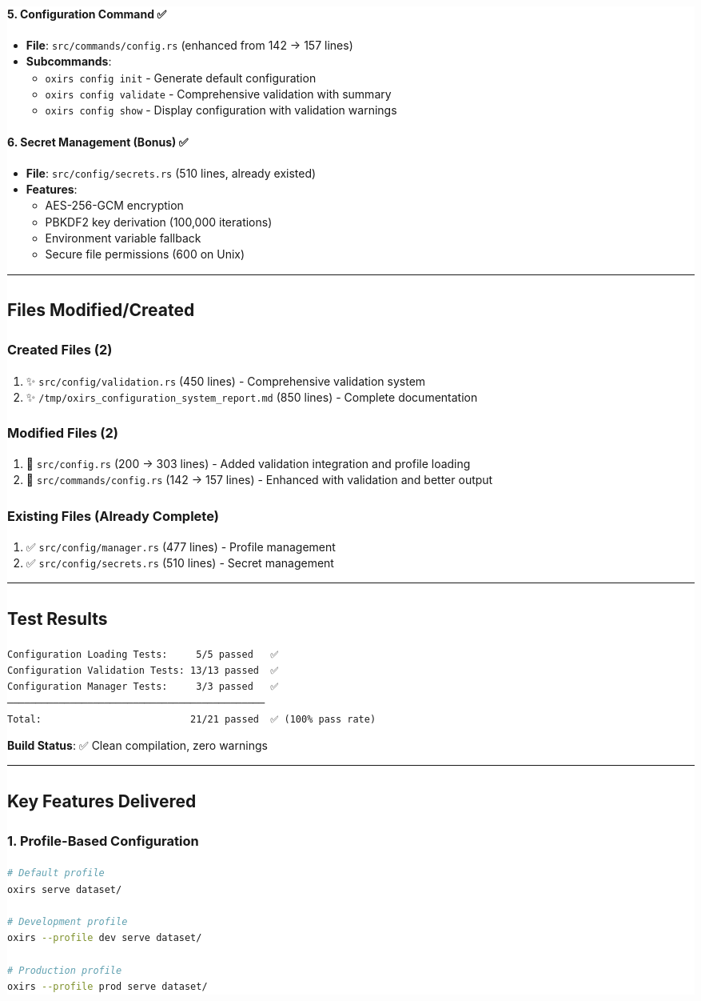#### 5. Configuration Command ✅
- **File**: `src/commands/config.rs` (enhanced from 142 → 157 lines)
- **Subcommands**:
  - `oxirs config init` - Generate default configuration
  - `oxirs config validate` - Comprehensive validation with summary
  - `oxirs config show` - Display configuration with validation warnings

#### 6. Secret Management (Bonus) ✅
- **File**: `src/config/secrets.rs` (510 lines, already existed)
- **Features**:
  - AES-256-GCM encryption
  - PBKDF2 key derivation (100,000 iterations)
  - Environment variable fallback
  - Secure file permissions (600 on Unix)

---

## Files Modified/Created

### Created Files (2)
1. ✨ `src/config/validation.rs` (450 lines) - Comprehensive validation system
2. ✨ `/tmp/oxirs_configuration_system_report.md` (850 lines) - Complete documentation

### Modified Files (2)
1. 🔧 `src/config.rs` (200 → 303 lines) - Added validation integration and profile loading
2. 🔧 `src/commands/config.rs` (142 → 157 lines) - Enhanced with validation and better output

### Existing Files (Already Complete)
1. ✅ `src/config/manager.rs` (477 lines) - Profile management
2. ✅ `src/config/secrets.rs` (510 lines) - Secret management

---

## Test Results

```
Configuration Loading Tests:     5/5 passed   ✅
Configuration Validation Tests: 13/13 passed  ✅
Configuration Manager Tests:     3/3 passed   ✅
─────────────────────────────────────────────
Total:                          21/21 passed  ✅ (100% pass rate)
```

**Build Status**: ✅ Clean compilation, zero warnings

---

## Key Features Delivered

### 1. Profile-Based Configuration
```bash
# Default profile
oxirs serve dataset/

# Development profile
oxirs --profile dev serve dataset/

# Production profile
oxirs --profile prod serve dataset/
```
